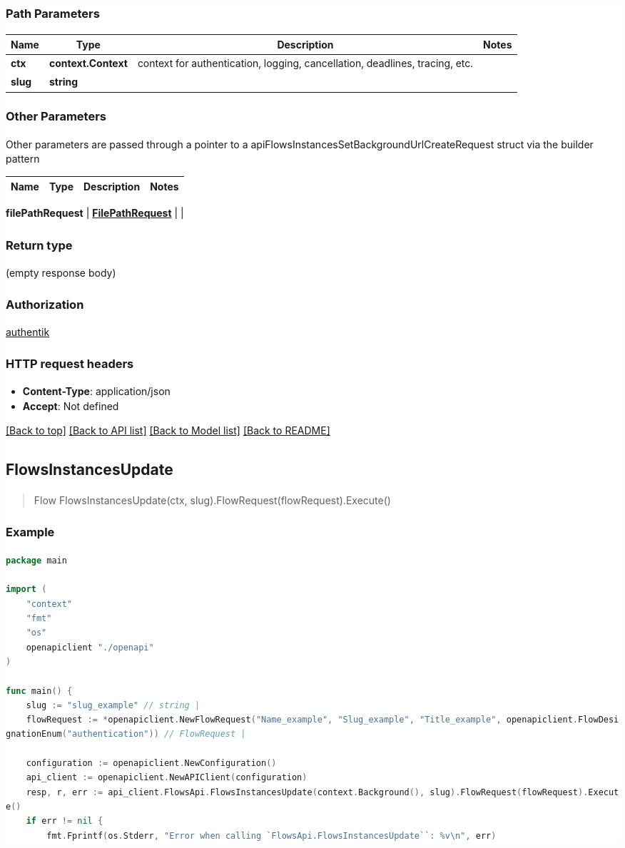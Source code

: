 ### Path Parameters


Name | Type | Description  | Notes
------------- | ------------- | ------------- | -------------
**ctx** | **context.Context** | context for authentication, logging, cancellation, deadlines, tracing, etc.
**slug** | **string** |  | 

### Other Parameters

Other parameters are passed through a pointer to a apiFlowsInstancesSetBackgroundUrlCreateRequest struct via the builder pattern


Name | Type | Description  | Notes
------------- | ------------- | ------------- | -------------

 **filePathRequest** | [**FilePathRequest**](FilePathRequest.md) |  | 

### Return type

 (empty response body)

### Authorization

[authentik](../README.md#authentik)

### HTTP request headers

- **Content-Type**: application/json
- **Accept**: Not defined

[[Back to top]](#) [[Back to API list]](../README.md#documentation-for-api-endpoints)
[[Back to Model list]](../README.md#documentation-for-models)
[[Back to README]](../README.md)


## FlowsInstancesUpdate

> Flow FlowsInstancesUpdate(ctx, slug).FlowRequest(flowRequest).Execute()





### Example

```go
package main

import (
    "context"
    "fmt"
    "os"
    openapiclient "./openapi"
)

func main() {
    slug := "slug_example" // string | 
    flowRequest := *openapiclient.NewFlowRequest("Name_example", "Slug_example", "Title_example", openapiclient.FlowDesignationEnum("authentication")) // FlowRequest | 

    configuration := openapiclient.NewConfiguration()
    api_client := openapiclient.NewAPIClient(configuration)
    resp, r, err := api_client.FlowsApi.FlowsInstancesUpdate(context.Background(), slug).FlowRequest(flowRequest).Execute()
    if err != nil {
        fmt.Fprintf(os.Stderr, "Error when calling `FlowsApi.FlowsInstancesUpdate``: %v\n", err)
```